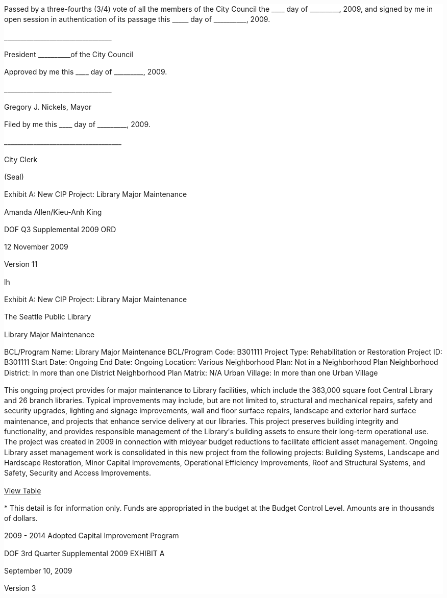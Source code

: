 Passed by a three-fourths (3/4) vote of all the members of the City Council the \_\_\_\_ day of \_\_\_\_\_\_\_\_\_, 2009, and signed by me in open session in authentication of its passage this \_\_\_\_\_ day of \_\_\_\_\_\_\_\_\_\_, 2009.  
  
\_\_\_\_\_\_\_\_\_\_\_\_\_\_\_\_\_\_\_\_\_\_\_\_\_\_\_\_\_\_\_\_\_  
  
President \_\_\_\_\_\_\_\_\_\_of the City Council  
  
Approved by me this \_\_\_\_ day of \_\_\_\_\_\_\_\_\_, 2009.  
  
\_\_\_\_\_\_\_\_\_\_\_\_\_\_\_\_\_\_\_\_\_\_\_\_\_\_\_\_\_\_\_\_\_  
  
Gregory J. Nickels, Mayor  
  
Filed by me this \_\_\_\_ day of \_\_\_\_\_\_\_\_\_, 2009.  
  
\_\_\_\_\_\_\_\_\_\_\_\_\_\_\_\_\_\_\_\_\_\_\_\_\_\_\_\_\_\_\_\_\_\_\_\_  
  
City Clerk  
  
(Seal)  
  
Exhibit A: New CIP Project: Library Major Maintenance  
  
Amanda Allen/Kieu-Anh King  
  
DOF Q3 Supplemental 2009 ORD  
  
12 November 2009  
  
Version 11  
  
lh  
  
Exhibit A: New CIP Project: Library Major Maintenance  
  
The Seattle Public Library  
  
Library Major Maintenance  
  
BCL/Program Name: Library Major Maintenance BCL/Program Code: B301111 Project Type: Rehabilitation or Restoration Project ID: B301111 Start Date: Ongoing End Date: Ongoing Location: Various Neighborhood Plan: Not in a Neighborhood Plan Neighborhood District: In more than one District Neighborhood Plan Matrix: N/A Urban Village: In more than one Urban Village  
  
This ongoing project provides for major maintenance to Library facilities, which include the 363,000 square foot Central Library and 26 branch libraries. Typical improvements may include, but are not limited to, structural and mechanical repairs, safety and security upgrades, lighting and signage improvements, wall and floor surface repairs, landscape and exterior hard surface maintenance, and projects that enhance service delivery at our libraries. This project preserves building integrity and functionality, and provides responsible management of the Library's building assets to ensure their long-term operational use. The project was created in 2009 in connection with midyear budget reductions to facilitate efficient asset management. Ongoing Library asset management work is consolidated in this new project from the following projects: Building Systems, Landscape and Hardscape Restoration, Minor Capital Improvements, Operational Efficiency Improvements, Roof and Structural Systems, and Safety, Security and Access Improvements.  
  
[View Table](/~ordpics/116714.gif)  
  
\* This detail is for information only. Funds are appropriated in the budget at the Budget Control Level. Amounts are in thousands of dollars.  
  
2009 - 2014 Adopted Capital Improvement Program  
  
DOF 3rd Quarter Supplemental 2009 EXHIBIT A  
  
September 10, 2009  
  
Version 3  
  
  
